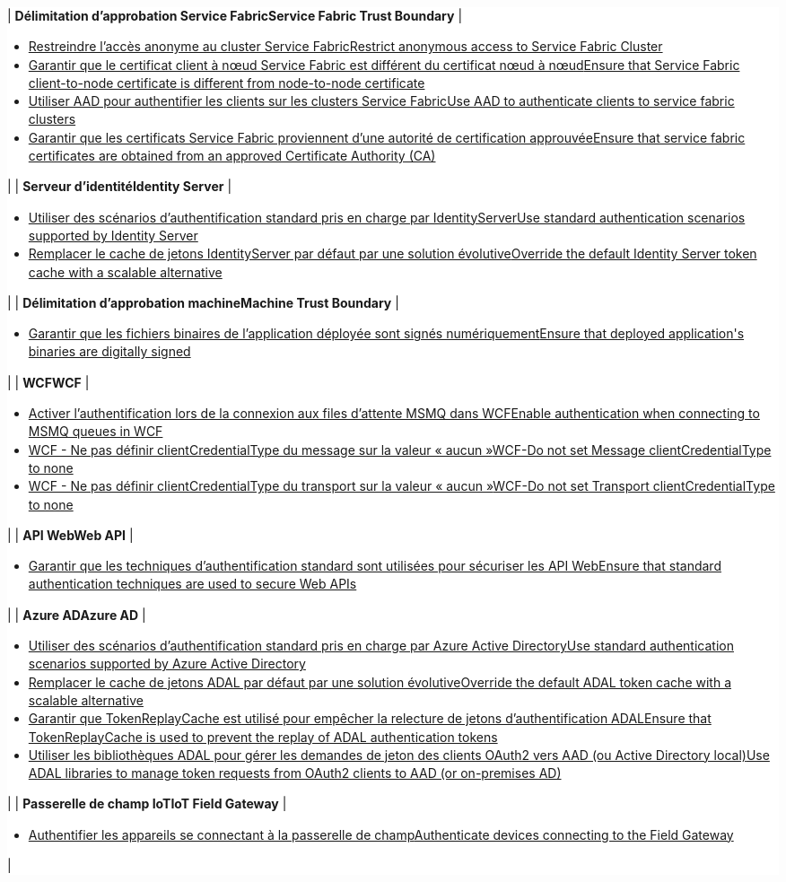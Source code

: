 | <span data-ttu-id="be5d6-123">**Délimitation d’approbation Service Fabric**</span><span class="sxs-lookup"><span data-stu-id="be5d6-123">**Service Fabric Trust Boundary**</span></span> | <ul><li>[<span data-ttu-id="be5d6-124">Restreindre l’accès anonyme au cluster Service Fabric</span><span class="sxs-lookup"><span data-stu-id="be5d6-124">Restrict anonymous access to Service Fabric Cluster</span></span>](#anon-access-cluster)</li><li>[<span data-ttu-id="be5d6-125">Garantir que le certificat client à nœud Service Fabric est différent du certificat nœud à nœud</span><span class="sxs-lookup"><span data-stu-id="be5d6-125">Ensure that Service Fabric client-to-node certificate is different from node-to-node certificate</span></span>](#fabric-cn-nn)</li><li>[<span data-ttu-id="be5d6-126">Utiliser AAD pour authentifier les clients sur les clusters Service Fabric</span><span class="sxs-lookup"><span data-stu-id="be5d6-126">Use AAD to authenticate clients to service fabric clusters</span></span>](#aad-client-fabric)</li><li>[<span data-ttu-id="be5d6-127">Garantir que les certificats Service Fabric proviennent d’une autorité de certification approuvée</span><span class="sxs-lookup"><span data-stu-id="be5d6-127">Ensure that service fabric certificates are obtained from an approved Certificate Authority (CA)</span></span>](#fabric-cert-ca)</li></ul> |
| <span data-ttu-id="be5d6-128">**Serveur d’identité**</span><span class="sxs-lookup"><span data-stu-id="be5d6-128">**Identity Server**</span></span> | <ul><li>[<span data-ttu-id="be5d6-129">Utiliser des scénarios d’authentification standard pris en charge par IdentityServer</span><span class="sxs-lookup"><span data-stu-id="be5d6-129">Use standard authentication scenarios supported by Identity Server</span></span>](#standard-authn-id)</li><li>[<span data-ttu-id="be5d6-130">Remplacer le cache de jetons IdentityServer par défaut par une solution évolutive</span><span class="sxs-lookup"><span data-stu-id="be5d6-130">Override the default Identity Server token cache with a scalable alternative</span></span>](#override-token)</li></ul> |
| <span data-ttu-id="be5d6-131">**Délimitation d’approbation machine**</span><span class="sxs-lookup"><span data-stu-id="be5d6-131">**Machine Trust Boundary**</span></span> | <ul><li>[<span data-ttu-id="be5d6-132">Garantir que les fichiers binaires de l’application déployée sont signés numériquement</span><span class="sxs-lookup"><span data-stu-id="be5d6-132">Ensure that deployed application's binaries are digitally signed</span></span>](#binaries-signed)</li></ul> |
| <span data-ttu-id="be5d6-133">**WCF**</span><span class="sxs-lookup"><span data-stu-id="be5d6-133">**WCF**</span></span> | <ul><li>[<span data-ttu-id="be5d6-134">Activer l’authentification lors de la connexion aux files d’attente MSMQ dans WCF</span><span class="sxs-lookup"><span data-stu-id="be5d6-134">Enable authentication when connecting to MSMQ queues in WCF</span></span>](#msmq-queues)</li><li>[<span data-ttu-id="be5d6-135">WCF - Ne pas définir clientCredentialType du message sur la valeur « aucun »</span><span class="sxs-lookup"><span data-stu-id="be5d6-135">WCF-Do not set Message clientCredentialType to none</span></span>](#message-none)</li><li>[<span data-ttu-id="be5d6-136">WCF - Ne pas définir clientCredentialType du transport sur la valeur « aucun »</span><span class="sxs-lookup"><span data-stu-id="be5d6-136">WCF-Do not set Transport clientCredentialType to none</span></span>](#transport-none)</li></ul> |
| <span data-ttu-id="be5d6-137">**API Web**</span><span class="sxs-lookup"><span data-stu-id="be5d6-137">**Web API**</span></span> | <ul><li>[<span data-ttu-id="be5d6-138">Garantir que les techniques d’authentification standard sont utilisées pour sécuriser les API Web</span><span class="sxs-lookup"><span data-stu-id="be5d6-138">Ensure that standard authentication techniques are used to secure Web APIs</span></span>](#authn-secure-api)</li></ul> |
| <span data-ttu-id="be5d6-139">**Azure AD**</span><span class="sxs-lookup"><span data-stu-id="be5d6-139">**Azure AD**</span></span> | <ul><li>[<span data-ttu-id="be5d6-140">Utiliser des scénarios d’authentification standard pris en charge par Azure Active Directory</span><span class="sxs-lookup"><span data-stu-id="be5d6-140">Use standard authentication scenarios supported by Azure Active Directory</span></span>](#authn-aad)</li><li>[<span data-ttu-id="be5d6-141">Remplacer le cache de jetons ADAL par défaut par une solution évolutive</span><span class="sxs-lookup"><span data-stu-id="be5d6-141">Override the default ADAL token cache with a scalable alternative</span></span>](#adal-scalable)</li><li>[<span data-ttu-id="be5d6-142">Garantir que TokenReplayCache est utilisé pour empêcher la relecture de jetons d’authentification ADAL</span><span class="sxs-lookup"><span data-stu-id="be5d6-142">Ensure that TokenReplayCache is used to prevent the replay of ADAL authentication tokens</span></span>](#tokenreplaycache-adal)</li><li>[<span data-ttu-id="be5d6-143">Utiliser les bibliothèques ADAL pour gérer les demandes de jeton des clients OAuth2 vers AAD (ou Active Directory local)</span><span class="sxs-lookup"><span data-stu-id="be5d6-143">Use ADAL libraries to manage token requests from OAuth2 clients to AAD (or on-premises AD)</span></span>](#adal-oauth2)</li></ul> |
| <span data-ttu-id="be5d6-144">**Passerelle de champ IoT**</span><span class="sxs-lookup"><span data-stu-id="be5d6-144">**IoT Field Gateway**</span></span> | <ul><li>[<span data-ttu-id="be5d6-145">Authentifier les appareils se connectant à la passerelle de champ</span><span class="sxs-lookup"><span data-stu-id="be5d6-145">Authenticate devices connecting to the Field Gateway</span></span>](#authn-devices-field)</li></ul> |
